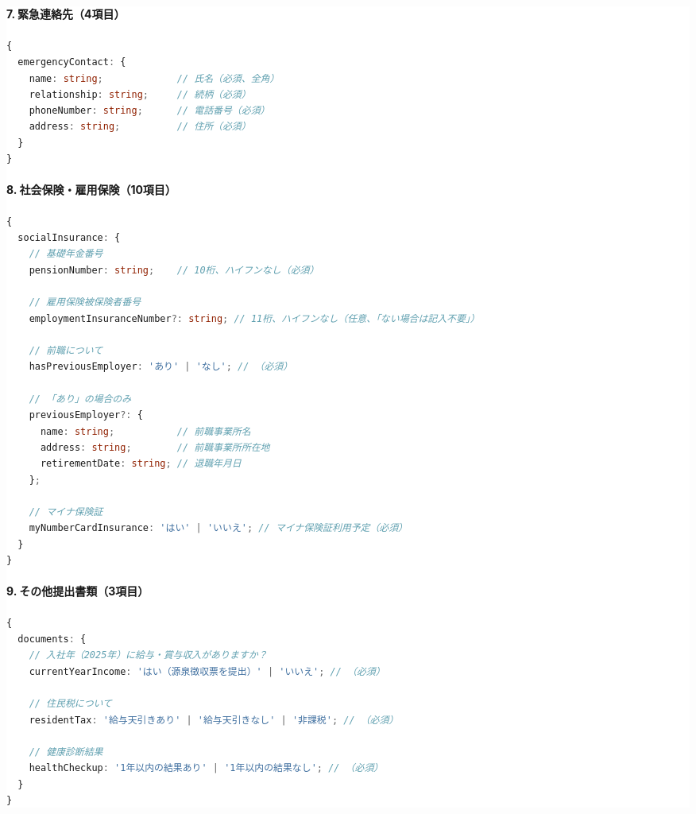 #### 7. 緊急連絡先（4項目）
```typescript
{
  emergencyContact: {
    name: string;             // 氏名（必須、全角）
    relationship: string;     // 続柄（必須）
    phoneNumber: string;      // 電話番号（必須）
    address: string;          // 住所（必須）
  }
}
```

#### 8. 社会保険・雇用保険（10項目）
```typescript
{
  socialInsurance: {
    // 基礎年金番号
    pensionNumber: string;    // 10桁、ハイフンなし（必須）

    // 雇用保険被保険者番号
    employmentInsuranceNumber?: string; // 11桁、ハイフンなし（任意、「ない場合は記入不要」）

    // 前職について
    hasPreviousEmployer: 'あり' | 'なし'; // （必須）

    // 「あり」の場合のみ
    previousEmployer?: {
      name: string;           // 前職事業所名
      address: string;        // 前職事業所所在地
      retirementDate: string; // 退職年月日
    };

    // マイナ保険証
    myNumberCardInsurance: 'はい' | 'いいえ'; // マイナ保険証利用予定（必須）
  }
}
```

#### 9. その他提出書類（3項目）
```typescript
{
  documents: {
    // 入社年（2025年）に給与・賞与収入がありますか？
    currentYearIncome: 'はい（源泉徴収票を提出）' | 'いいえ'; // （必須）

    // 住民税について
    residentTax: '給与天引きあり' | '給与天引きなし' | '非課税'; // （必須）

    // 健康診断結果
    healthCheckup: '1年以内の結果あり' | '1年以内の結果なし'; // （必須）
  }
}
```
